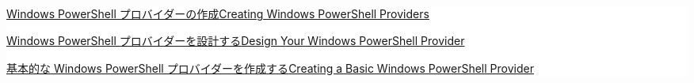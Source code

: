 [<span data-ttu-id="0331e-177">Windows PowerShell プロバイダーの作成</span><span class="sxs-lookup"><span data-stu-id="0331e-177">Creating Windows PowerShell Providers</span></span>](./how-to-create-a-windows-powershell-provider.md)

[<span data-ttu-id="0331e-178">Windows PowerShell プロバイダーを設計する</span><span class="sxs-lookup"><span data-stu-id="0331e-178">Design Your Windows PowerShell Provider</span></span>](./designing-your-windows-powershell-provider.md)

[<span data-ttu-id="0331e-179">基本的な Windows PowerShell プロバイダーを作成する</span><span class="sxs-lookup"><span data-stu-id="0331e-179">Creating a Basic Windows PowerShell Provider</span></span>](./creating-a-basic-windows-powershell-provider.md)
